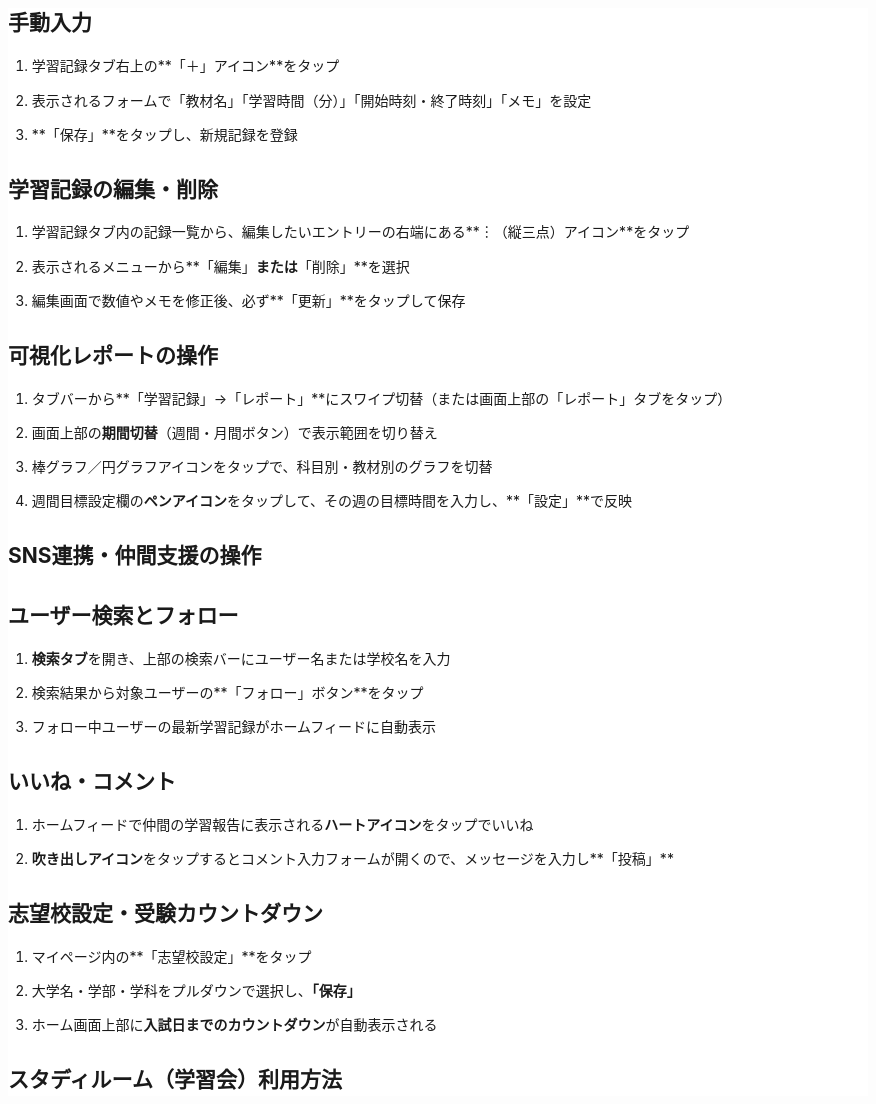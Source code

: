 
## 手動入力

1. 学習記録タブ右上の**「＋」アイコン**をタップ
    
2. 表示されるフォームで「教材名」「学習時間（分）」「開始時刻・終了時刻」「メモ」を設定
    
3. **「保存」**をタップし、新規記録を登録
    

## 学習記録の編集・削除

1. 学習記録タブ内の記録一覧から、編集したいエントリーの右端にある**︙（縦三点）アイコン**をタップ
    
2. 表示されるメニューから**「編集」**または**「削除」**を選択
    
3. 編集画面で数値やメモを修正後、必ず**「更新」**をタップして保存
    

## 可視化レポートの操作

1. タブバーから**「学習記録」→「レポート」**にスワイプ切替（または画面上部の「レポート」タブをタップ）
    
2. 画面上部の**期間切替**（週間・月間ボタン）で表示範囲を切り替え
    
3. 棒グラフ／円グラフアイコンをタップで、科目別・教材別のグラフを切替
    
4. 週間目標設定欄の**ペンアイコン**をタップして、その週の目標時間を入力し、**「設定」**で反映
    

## SNS連携・仲間支援の操作

## ユーザー検索とフォロー

1. **検索タブ**を開き、上部の検索バーにユーザー名または学校名を入力
    
2. 検索結果から対象ユーザーの**「フォロー」ボタン**をタップ
    
3. フォロー中ユーザーの最新学習記録がホームフィードに自動表示
    

## いいね・コメント

1. ホームフィードで仲間の学習報告に表示される**ハートアイコン**をタップでいいね
    
2. **吹き出しアイコン**をタップするとコメント入力フォームが開くので、メッセージを入力し**「投稿」**
    

## 志望校設定・受験カウントダウン

1. マイページ内の**「志望校設定」**をタップ
    
2. 大学名・学部・学科をプルダウンで選択し、**「保存」**
    
3. ホーム画面上部に**入試日までのカウントダウン**が自動表示される
    

## スタディルーム（学習会）利用方法
